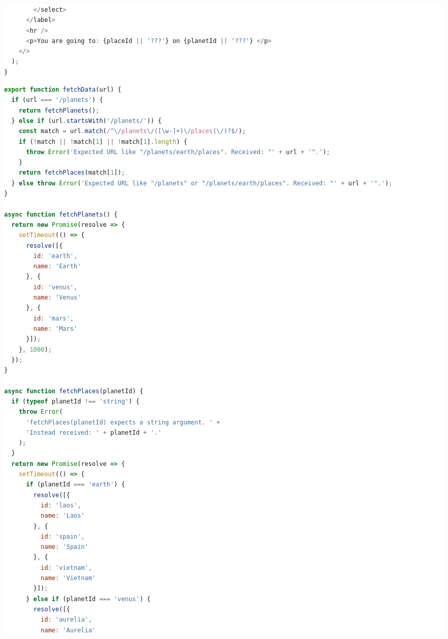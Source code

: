 ```js App.js
        </select>
      </label>
      <hr />
      <p>You are going to: {placeId || '???'} on {planetId || '???'} </p>
    </>
  );
}
```

```js api.js hidden
export function fetchData(url) {
  if (url === '/planets') {
    return fetchPlanets();
  } else if (url.startsWith('/planets/')) {
    const match = url.match(/^\/planets\/([\w-]+)\/places(\/)?$/);
    if (!match || !match[1] || !match[1].length) {
      throw Error('Expected URL like "/planets/earth/places". Received: "' + url + '".');
    }
    return fetchPlaces(match[1]);
  } else throw Error('Expected URL like "/planets" or "/planets/earth/places". Received: "' + url + '".');
}

async function fetchPlanets() {
  return new Promise(resolve => {
    setTimeout(() => {
      resolve([{
        id: 'earth',
        name: 'Earth'
      }, {
        id: 'venus',
        name: 'Venus'
      }, {
        id: 'mars',
        name: 'Mars'        
      }]);
    }, 1000);
  });
}

async function fetchPlaces(planetId) {
  if (typeof planetId !== 'string') {
    throw Error(
      'fetchPlaces(planetId) expects a string argument. ' +
      'Instead received: ' + planetId + '.'
    );
  }
  return new Promise(resolve => {
    setTimeout(() => {
      if (planetId === 'earth') {
        resolve([{
          id: 'laos',
          name: 'Laos'
        }, {
          id: 'spain',
          name: 'Spain'
        }, {
          id: 'vietnam',
          name: 'Vietnam'        
        }]);
      } else if (planetId === 'venus') {
        resolve([{
          id: 'aurelia',
          name: 'Aurelia'
```